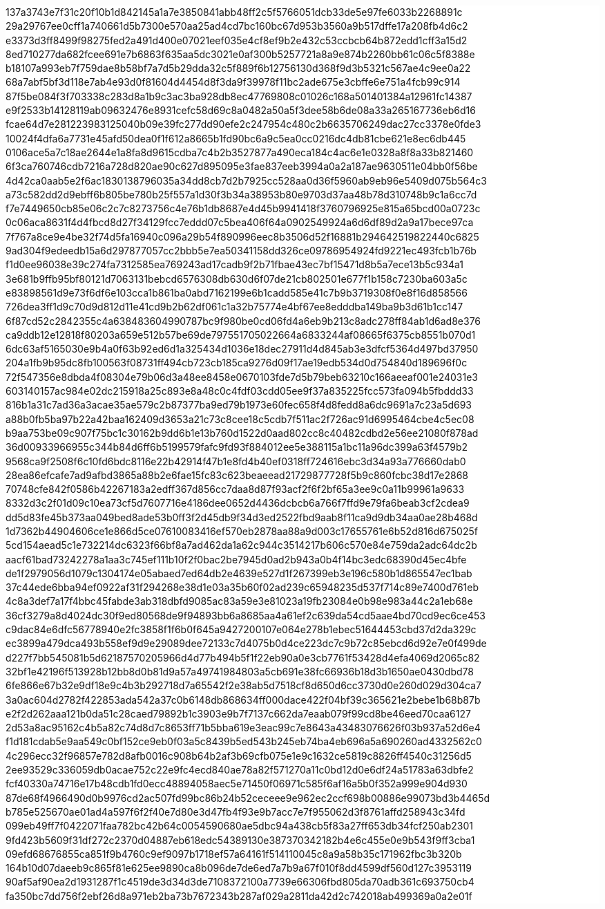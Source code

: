 137a3743e7f31c20f10b1d842145a1a7e3850841abb48ff2c5f5766051dcb33de5e97fe6033b2268891c
29a29767ee0cff1a740661d5b7300e570aa25ad4cd7bc160bc67d953b3560a9b517dffe17a208fb4d6c2
e3373d3ff8499f98275fed2a491d400e07021eef035e4cf8ef9b2e432c53ccbcb64b872edd1cff3a15d2
8ed710277da682fcee691e7b6863f635aa5dc3021e0af300b5257721a8a9e874b2260bb61c06c5f8388e
b18107a993eb7f759dae8b58bf7a7d5b29dda32c5f889f6b12756130d368f9d3b5321c567ae4c9ee0a22
68a7abf5bf3d118e7ab4e93d0f81604d4454d8f3da9f39978f11bc2ade675e3cbffe6e751a4fcb99c914
87f5be084f3f703338c283d8a1b9c3ac3ba928db8ec47769808c01026c168a501401384a12961fc14387
e9f2533b14128119ab09632476e8931cefc58d69c8a0482a50a5f3dee58b6de08a33a265167736eb6d16
fcae64d7e281223983125040b09e39fc277dd90efe2c247954c480c2b6635706249dac27cc3378e0fde3
10024f4dfa6a7731e45afd50dea0f1f612a8665b1fd90bc6a9c5ea0cc0216dc4db81cbe621e8ec6db445
0106ace5a7c18ae2644e1a8fa8d9615cdba7c4b2b3527877a490eca184c4ac6e1e0328a8f8a33b821460
6f3ca760746cdb7216a728d820ae90c627d895095e3fae837eeb3994a0a2a187ae9630511e04bb0f56be
4d42ca0aab5e2f6ac1830138796035a34dd8cb7d2b7925cc528aa0d36f5960ab9eb96e5409d075b564c3
a73c582dd2d9ebff6b805be780b25f557a1d30f3b34a38953b80e9703d37aa48b78d310748b9c1a6cc7d
f7e7449650cb85e06c2c7c8273756c4e76b1db8687e4d45b9941418f3760796925e815a65bcd00a0723c
0c06aca8631f4d4fbcd8d27f34129fcc7eddd07c5bea406f64a0902549924a6d6df89d2a9a17bece97ca
7f767a8ce9e4be32f74d5fa16940c096a29b54f890996eec8b3506d52f16881b294642519822440c6825
9ad304f9edeedb15a6d297877057cc2bbb5e7ea50341158dd326ce09786954924fd9221ec493fcb1b76b
f1d0ee96038e39c274fa7312585ea769243ad17cadb9f2b71fbae43ec7bf15471d8b5a7ece13b5c934a1
3e681b9ffb95bf80121d7063131bebcd6576308db630d6f07de21cb802501e677f1b158c7230ba603a5c
e83898561d9e73f6df6e103cca1b861ba0abd7162199e6b1cadd585e41c7b9b3719308f0e8f16d858566
726dea3ff1d9c70d9d812d11e41cd9b2b62df061c1a32b75774e4bf67ee8edddba149ba9b3d61b1cc147
6f87cd52c2842355c4a638483604990787bc9f980be0cd06fd4a6eb9b213c8adc278ff84ab1d6ad8e376
ca9ddb12e12818f80203a659e512b57be69de797551705022664a6833244af08665f6375cb8551b070d1
6dc63af5165030e9b4a0f63b92ed6d1a325434d1036e18dec27911d4d845ab3e3dfcf5364d497bd37950
204a1fb9b95dc8fb100563f08731ff494cb723cb185ca9276d09f17ae19edb534d0d754840d189696f0c
72f547356e8dbda4f08304e79b06d3a48ee8458e0670103fde7d5b79beb63210c166aeeaf001e24031e3
603140157ac984e02dc215918a25c893e8a48c0c4fdf03cdd05ee9f37a835225fcc573fa094b5fbddd33
816b1a31c7ad36a3acae35ae579c2b87377ba9ed79b1973e60fec658f4d8fedd8a6dc9691a7c23a5d693
a88b0fb5ba97b22a42baa162409d3653a21c73c8cee18c5cdb7f511ac2f726ac91d6995464cbe4c5ec08
b9aa753be09c907f75bc1c30162b9dd6b1e13b760d1522d0aad802cc8c40482cdbd2e56ee21080f878ad
36d00933966955c344b84d6ff6b5199579fafc9fd93f884012ee5e388115a1bc11a96dc399a63f4579b2
9568ca9f2508f6c10fd6bdc8116e22b42914f47b1e8fd4b40ef0318ff724616ebc3d34a93a776660dab0
28ea86efcafe7ad9afbd3865a88b2e6fae15fc83c623beaeead21729877728f5b9c860fcbc38d17e2868
70748cfe842f0586b42267183a2edff367d856cc7daa8d87f93acf2f6f2bf65a3ee9c0a11b99961a9633
8332d3c2f01d09c10ea73cf5d7607716e4186dee0652d4436dcbcb6a766f7ffd9e79fa6beab3cf2cdea9
dd5d83fe45b373aa049bed8ade53b0ff3f2d45db9f34d3ed2522fbd9aab8f11ca9d9db34aa0ae28b468d
1d7362b44904606ce1e866d5ce07610083416ef570eb2878aa88a9d003c17655761e6b52d816d675025f
5cd154aead5c1e732214dc6323f66bf8a7ad462da1a62c944c3514217b606c570e84e759da2adc64dc2b
aacf61bad73242278a1aa3c745ef111b10f2f0bac2be7945d0ad2b943a0b4f14bc3edc68390d45ec4bfe
de1f2979056d1079c1304174e05abaed7ed64db2e4639e527d1f267399eb3e196c580b1d865547ec1bab
37c44ede6bba94ef0922af31f294268e38d1e03a35b60f02ad239c65948235d537f714c89e7400d761eb
4c8a3def7a17f4bbc45fabde3ab318dbfd9085ac83a59e3e81023a19fb23084e0b98e983a44c2a1eb68e
36cf3279a8d4024dc30f9ed80568de9f94893bb6a8685aa4a61ef2c639da54cd5aae4bd70cd9ec6ce453
c9dac84e6dfc56778940e2fc3858f1f6b0f645a9427200107e064e278b1ebec51644453cbd37d2da329c
ec3899a479dca493b558ef9d9e29089dee72133c7d4075b0d4ce223dc7c9b72c85ebcd6d92e7e0f499de
d227f7bb545081b5d62187570205966d4d77b494b5f1f22eb90a0e3cb7761f53428d4efa4069d2065c82
32bf1e42196f513928b12bb8d0b81d9a57a49741984803a5cb691e38fc66936b18d3b1650ae0430dbd78
6fe866e67b32e9df18e9c4b3b292718d7a65542f2e38ab5d7518cf8d650d6cc3730d0e260d029d304ca7
3a0ac604d2782f422853ada542a37c0b6148db868634ff000dace422f04bf39c365621e2bebe1b68b87b
e2f2d262aaa121b0da51c28caed79892b1c3903e9b7f7137c662da7eaab079f99cd8be46eed70caa6127
2d53a8ac95162c4b5a82c74d8d7c8653ff71b5bba619e3eac99c7e8643a43483076626f03b937a52d6e4
f1d181cdab5e9aa549c0bf152ce9eb0f03a5c8439b5ed543b245eb74ba4eb696a5a690260ad4332562c0
4c296ecc32f96857e782d8afb0016c908b64b2af3b69cfb075e1e9c1632ce5819c8826ff4540c31256d5
2ee93529c336059db0acae752c22e9fc4ecd840ae78a82f571270a11c0bd12d0e6df24a51783a63dbfe2
fcf40330a74716e17b48cdb1fd0ecc48894058aec5e71450f06971c585f6af16a5b0f352a999e904d930
87de68f4966490d0b9976cd2ac507fd99bc86b24b52ceceee9e962ec2ccf698b00886e99073bd3b4465d
b785e525670ae01ad4a597f6f2f40e7d80e3d47fb4f93e9b7acc7e7f955062d3f8761affd258943c34fd
099eb49ff7f0422071faa782bc42b64c0054590680ae5dbc94a438cb5f83a27ff653db34fcf250ab2301
9fd423b5609f31df272c2370d04887eb618edc54389130e387370342182b4e6c455e0e9b543f9ff3cba1
09efd68676855ca851f9b4760c9ef9097b1718ef57a64161f514110045c8a9a58b35c171962fbc3b320b
164b10d07daeeb9c865f81e625ee9890ca8b096de7de6ed7a7b9a67f010f8dd4599df560d127c3953119
90af5af90ea2d1931287f1c4519de3d34d3de7108372100a7739e66306fbd805da70adb361c693750cb4
fa350bc7dd756f2ebf26d8a971eb2ba73b7672343b287af029a2811da42d2c742018ab499369a0a2e01f